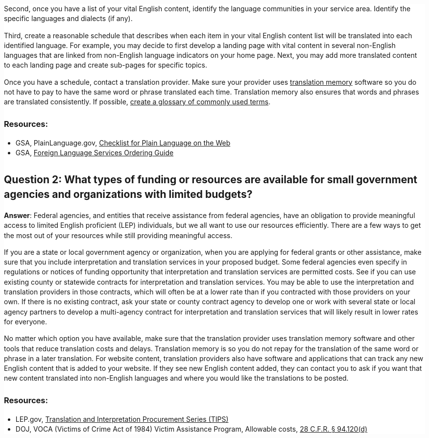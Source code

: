 Second, once you have a list of your vital English content, identify the language communities in your service area. Identify the specific languages and dialects (if any).

Third, create a reasonable schedule that describes when each item in your vital English content list will be translated into each identified language. For example, you may decide to first develop a landing page with vital content in several non-English languages that are linked from non-English language indicators on your home page. Next, you may add more translated content to each landing page and create sub-pages for specific topics.

Once you have a schedule, contact a translation provider. Make sure your provider uses [translation memory](https://en.wikipedia.org/wiki/Translation_memory) software so you do not have to pay to have the same word or phrase translated each time. Translation memory also ensures that words and phrases are translated consistently. If possible, [create a glossary of commonly used terms](https://digital.gov/2021/07/27/6-ways-translation-glossaries-help-agencies-succeed-in-sharing-information/).

### Resources:

* GSA, PlainLanguage.gov, [Checklist for Plain Language on the Web](https://www.plainlanguage.gov/resources/checklists/web-checklist/)
* GSA, [Foreign Language Services Ordering Guide](https://www.gsa.gov/cdnstatic/Foreign_Language_Services_%281%29.pdf)

## Question 2: What types of funding or resources are available for small government agencies and organizations with limited budgets?

**Answer**: Federal agencies, and entities that receive assistance from federal agencies, have an obligation to provide meaningful access to limited English proficient (LEP) individuals, but we all want to use our resources efficiently. There are a few ways to get the most out of your resources while still providing meaningful access.

If you are a state or local government agency or organization, when you are applying for federal grants or other assistance, make sure that you include interpretation and translation services in your proposed budget. Some federal agencies even specify in regulations or notices of funding opportunity that interpretation and translation services are permitted costs. See if you can use existing county or statewide contracts for interpretation and translation services. You may be able to use the interpretation and translation providers in those contracts, which will often be at a lower rate than if you contracted with those providers on your own. If there is no existing contract, ask your state or county contract agency to develop one or work with several state or local agency partners to develop a multi-agency contract for interpretation and translation services that will likely result in lower rates for everyone.

No matter which option you have available, make sure that the translation provider uses translation memory software and other tools that reduce translation costs and delays. Translation memory is so you do not repay for the translation of the same word or phrase in a later translation. For website content, translation providers also have software and applications that can track any new English content that is added to your website. If they see new English content added, they can contact you to ask if you want that new content translated into non-English languages and where you would like the translations to be posted.

### Resources:

* LEP.gov, [Translation and Interpretation Procurement Series (TIPS)](https://www.lep.gov/language-access-planning#toc-translation-and-interpretation-procurement-series-tips-)
* DOJ, VOCA (Victims of Crime Act of 1984) Victim Assistance Program, Allowable costs, [28 C.F.R. § 94.120(d)](https://www.ecfr.gov/current/title-28/chapter-I/part-94/subpart-B/subject-group-ECFR617572e154b392d/section-94.120#p-94.120(d))
